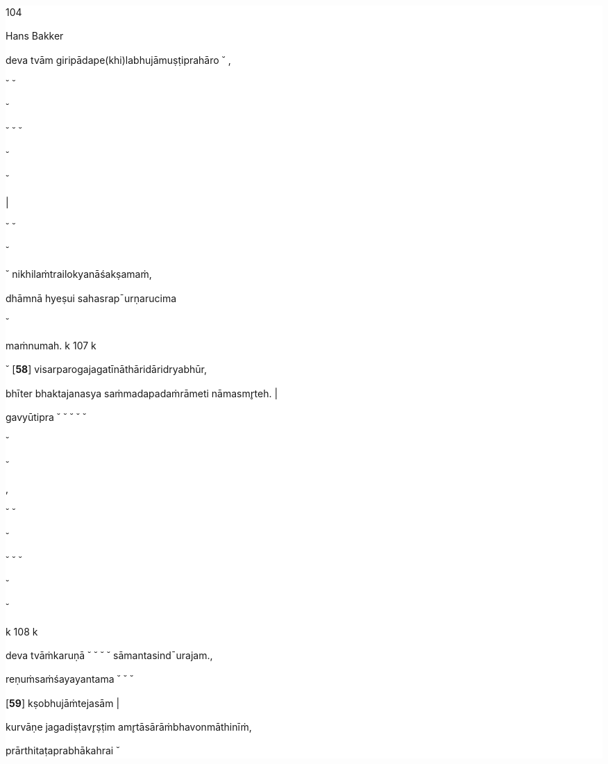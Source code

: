 

104

Hans Bakker

deva tvām giripādape\(khi\)labhujāmuṣṭiprahāro ˘ , 

˘ ˘

˘

˘ ˘ ˘

˘

˘

|

˘ ˘

˘

˘ nikhilaṁtrailokyanāśakṣamaṁ, 

dhāmnā hyeṣui sahasrap¯urṇarucima

˘

maṁnumah. k 107 k

˘ \[**58**\] visarparogajagatīnāthāridāridryabhūr, 

bhīter bhaktajanasya saṁmadapadaṁrāmeti nāmasmr̥teh. |

gavyūtipra ˘ ˘ ˘ ˘ ˘

˘

˘

, 

˘ ˘

˘

˘ ˘ ˘

˘

˘

k 108 k

deva tvāṁkaruṇā ˘ ˘ ˘ ˘ sāmantasind¯urajam., 

reṇuṁsaṁśayayantama ˘ ˘ ˘

\[**59**\] kṣobhujāṁtejasām |

kurvāṇe jagadiṣṭavr̥ṣṭim amr̥tāsārāṁbhavonmāthinīṁ, 

prārthitaṭaprabhākahrai ˘
